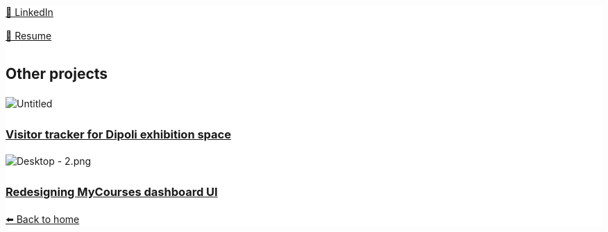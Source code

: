 
[🔗  LinkedIn](https://www.linkedin.com/in/thongcam/)

[📄  Resume](https://drive.google.com/file/d/1HOa9dzGrvI8JE-w3lH6kAJSCNCS8J8ko/view?usp=sharing)

## Other projects

![Untitled](How%20to%20support%20people%20in%20starting%20a%20UI%20UX%20design%20c%2098332b45aa49402784cab9baafa87ed4/Untitled%2011.png)

### [Visitor tracker for Dipoli exhibition space](https://www.notion.so/Visitor-tracker-for-Dipoli-exhibition-space-93d6018b9bb44a4f837d68b8ffd71024?pvs=21)

![Desktop - 2.png](How%20to%20support%20people%20in%20starting%20a%20UI%20UX%20design%20c%2098332b45aa49402784cab9baafa87ed4/Desktop_-_2.png)

### [Redesigning MyCourses dashboard UI](https://www.notion.so/Redesigning-MyCourses-dashboard-UI-5e5d83e98d2443ad8dc8f62e3316516b?pvs=21)

[⬅️ Back to home](https://www.notion.so/Thong-Cam-Portfolio-2dfef743c0e6465b886a00774cc11c08?pvs=21)
